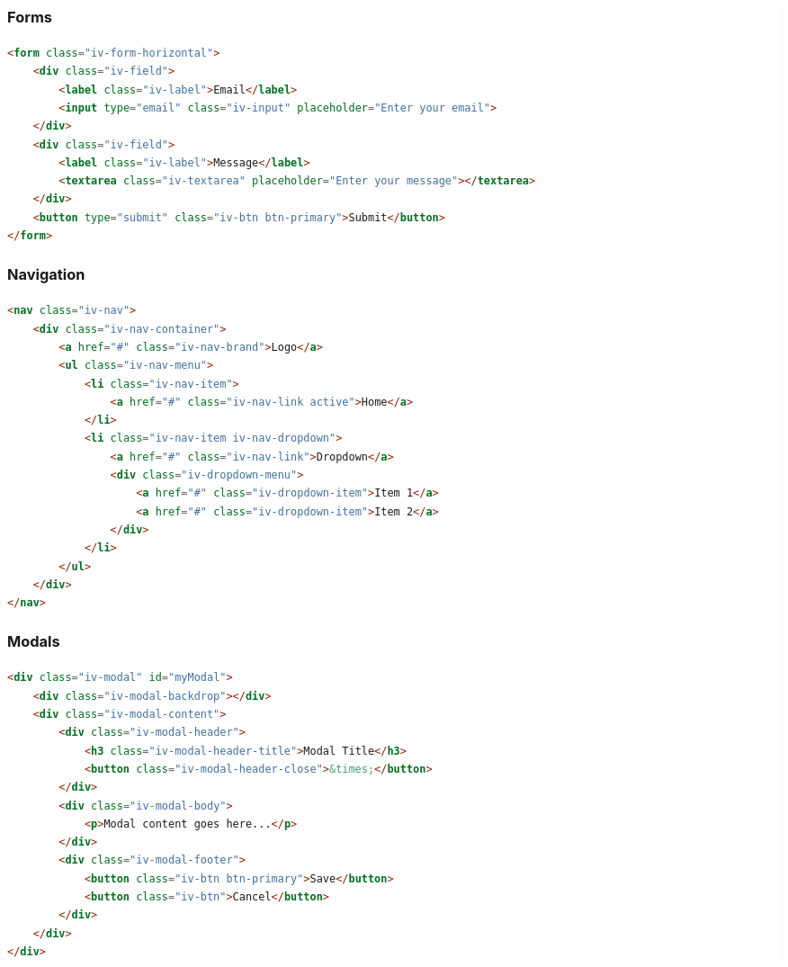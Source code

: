 ### Forms

```html
<form class="iv-form-horizontal">
    <div class="iv-field">
        <label class="iv-label">Email</label>
        <input type="email" class="iv-input" placeholder="Enter your email">
    </div>
    <div class="iv-field">
        <label class="iv-label">Message</label>
        <textarea class="iv-textarea" placeholder="Enter your message"></textarea>
    </div>
    <button type="submit" class="iv-btn btn-primary">Submit</button>
</form>
```

### Navigation

```html
<nav class="iv-nav">
    <div class="iv-nav-container">
        <a href="#" class="iv-nav-brand">Logo</a>
        <ul class="iv-nav-menu">
            <li class="iv-nav-item">
                <a href="#" class="iv-nav-link active">Home</a>
            </li>
            <li class="iv-nav-item iv-nav-dropdown">
                <a href="#" class="iv-nav-link">Dropdown</a>
                <div class="iv-dropdown-menu">
                    <a href="#" class="iv-dropdown-item">Item 1</a>
                    <a href="#" class="iv-dropdown-item">Item 2</a>
                </div>
            </li>
        </ul>
    </div>
</nav>
```

### Modals

```html
<div class="iv-modal" id="myModal">
    <div class="iv-modal-backdrop"></div>
    <div class="iv-modal-content">
        <div class="iv-modal-header">
            <h3 class="iv-modal-header-title">Modal Title</h3>
            <button class="iv-modal-header-close">&times;</button>
        </div>
        <div class="iv-modal-body">
            <p>Modal content goes here...</p>
        </div>
        <div class="iv-modal-footer">
            <button class="iv-btn btn-primary">Save</button>
            <button class="iv-btn">Cancel</button>
        </div>
    </div>
</div>
```
